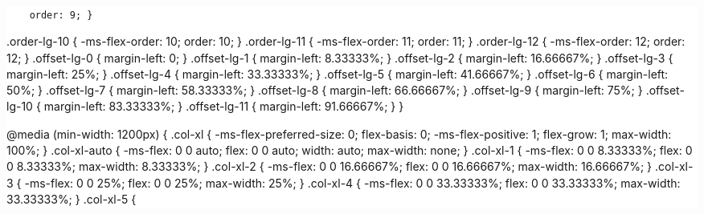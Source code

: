         order: 9; }
  .order-lg-10 {
    -ms-flex-order: 10;
        order: 10; }
  .order-lg-11 {
    -ms-flex-order: 11;
        order: 11; }
  .order-lg-12 {
    -ms-flex-order: 12;
        order: 12; }
  .offset-lg-0 {
    margin-left: 0; }
  .offset-lg-1 {
    margin-left: 8.33333%; }
  .offset-lg-2 {
    margin-left: 16.66667%; }
  .offset-lg-3 {
    margin-left: 25%; }
  .offset-lg-4 {
    margin-left: 33.33333%; }
  .offset-lg-5 {
    margin-left: 41.66667%; }
  .offset-lg-6 {
    margin-left: 50%; }
  .offset-lg-7 {
    margin-left: 58.33333%; }
  .offset-lg-8 {
    margin-left: 66.66667%; }
  .offset-lg-9 {
    margin-left: 75%; }
  .offset-lg-10 {
    margin-left: 83.33333%; }
  .offset-lg-11 {
    margin-left: 91.66667%; } }

@media (min-width: 1200px) {
  .col-xl {
    -ms-flex-preferred-size: 0;
        flex-basis: 0;
    -ms-flex-positive: 1;
        flex-grow: 1;
    max-width: 100%; }
  .col-xl-auto {
    -ms-flex: 0 0 auto;
        flex: 0 0 auto;
    width: auto;
    max-width: none; }
  .col-xl-1 {
    -ms-flex: 0 0 8.33333%;
        flex: 0 0 8.33333%;
    max-width: 8.33333%; }
  .col-xl-2 {
    -ms-flex: 0 0 16.66667%;
        flex: 0 0 16.66667%;
    max-width: 16.66667%; }
  .col-xl-3 {
    -ms-flex: 0 0 25%;
        flex: 0 0 25%;
    max-width: 25%; }
  .col-xl-4 {
    -ms-flex: 0 0 33.33333%;
        flex: 0 0 33.33333%;
    max-width: 33.33333%; }
  .col-xl-5 {